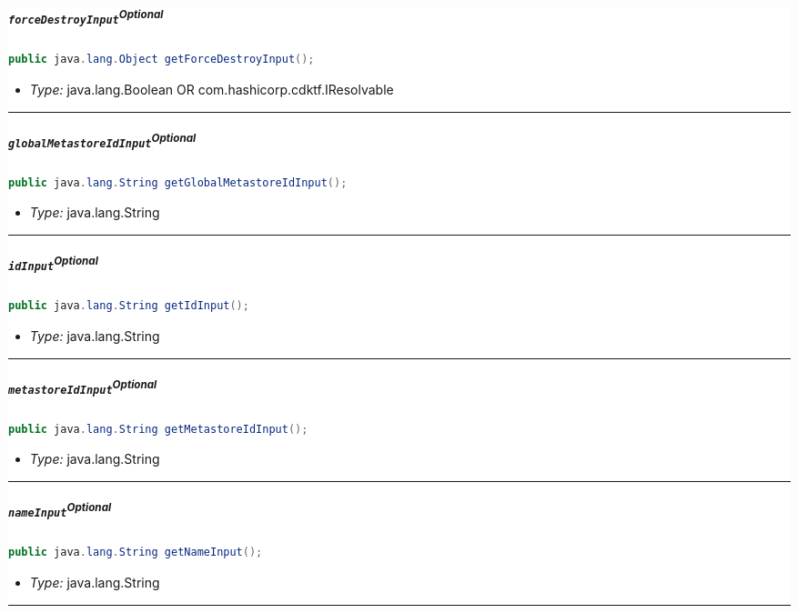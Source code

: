 ##### `forceDestroyInput`<sup>Optional</sup> <a name="forceDestroyInput" id="@cdktf/provider-databricks.metastore.Metastore.property.forceDestroyInput"></a>

```java
public java.lang.Object getForceDestroyInput();
```

- *Type:* java.lang.Boolean OR com.hashicorp.cdktf.IResolvable

---

##### `globalMetastoreIdInput`<sup>Optional</sup> <a name="globalMetastoreIdInput" id="@cdktf/provider-databricks.metastore.Metastore.property.globalMetastoreIdInput"></a>

```java
public java.lang.String getGlobalMetastoreIdInput();
```

- *Type:* java.lang.String

---

##### `idInput`<sup>Optional</sup> <a name="idInput" id="@cdktf/provider-databricks.metastore.Metastore.property.idInput"></a>

```java
public java.lang.String getIdInput();
```

- *Type:* java.lang.String

---

##### `metastoreIdInput`<sup>Optional</sup> <a name="metastoreIdInput" id="@cdktf/provider-databricks.metastore.Metastore.property.metastoreIdInput"></a>

```java
public java.lang.String getMetastoreIdInput();
```

- *Type:* java.lang.String

---

##### `nameInput`<sup>Optional</sup> <a name="nameInput" id="@cdktf/provider-databricks.metastore.Metastore.property.nameInput"></a>

```java
public java.lang.String getNameInput();
```

- *Type:* java.lang.String

---

